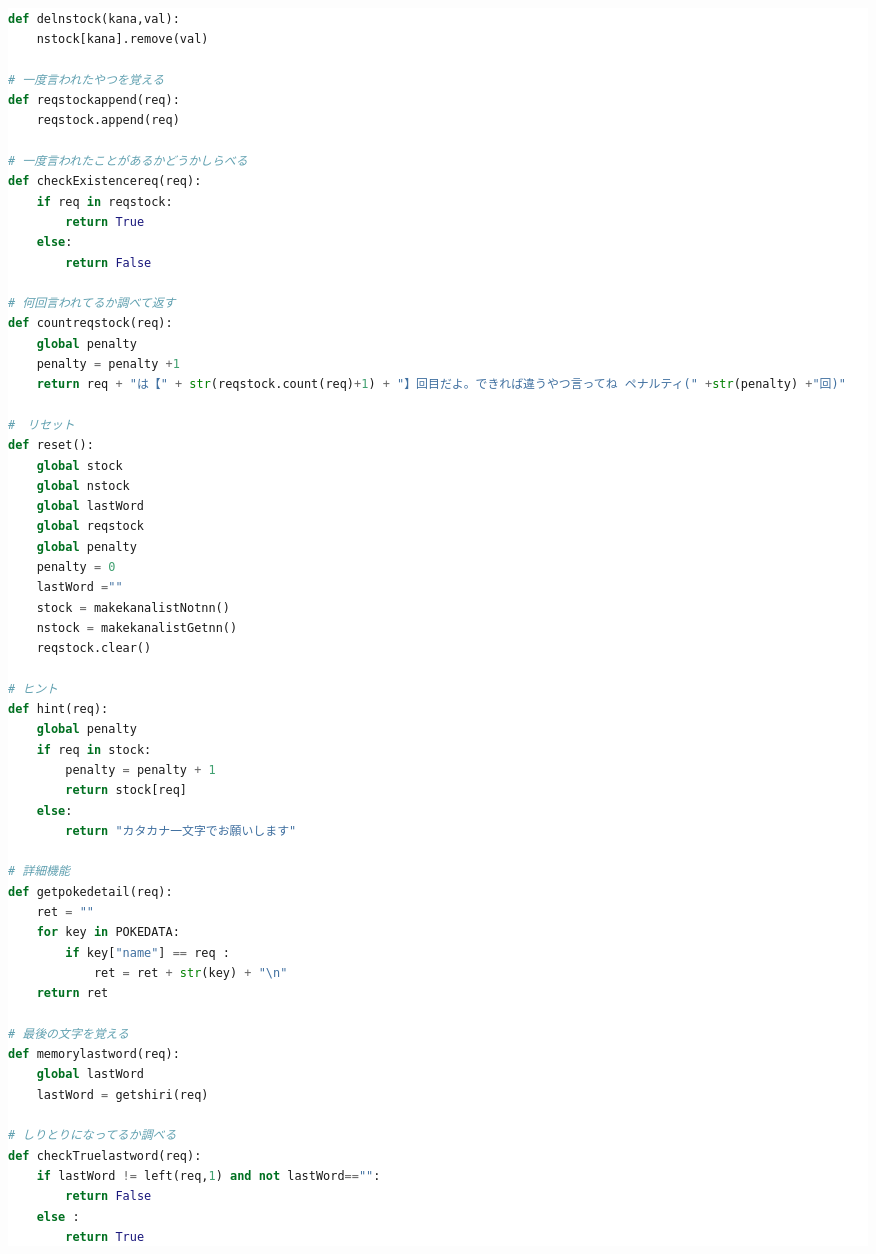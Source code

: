 ```my_functions.py
def delnstock(kana,val):
	nstock[kana].remove(val)

# 一度言われたやつを覚える
def reqstockappend(req):
	reqstock.append(req)

# 一度言われたことがあるかどうかしらべる
def checkExistencereq(req):
	if req in reqstock:
		return True
	else:
		return False

# 何回言われてるか調べて返す
def countreqstock(req):
	global penalty
	penalty = penalty +1
	return req + "は【" + str(reqstock.count(req)+1) + "】回目だよ。できれば違うやつ言ってね ペナルティ(" +str(penalty) +"回)"

#　リセット
def reset():
	global stock
	global nstock
	global lastWord
	global reqstock
	global penalty 
	penalty = 0
	lastWord =""
	stock = makekanalistNotnn()
	nstock = makekanalistGetnn()
	reqstock.clear()

# ヒント
def hint(req):
	global penalty
	if req in stock:
		penalty = penalty + 1
		return stock[req]
	else:
		return "カタカナ一文字でお願いします"

# 詳細機能
def getpokedetail(req):
	ret = ""
	for key in POKEDATA:
		if key["name"] == req :
			ret = ret + str(key) + "\n"
	return ret

# 最後の文字を覚える
def memorylastword(req):
	global lastWord
	lastWord = getshiri(req)

# しりとりになってるか調べる
def checkTruelastword(req):
	if lastWord != left(req,1) and not lastWord=="":
		return False
	else :
		return True

```